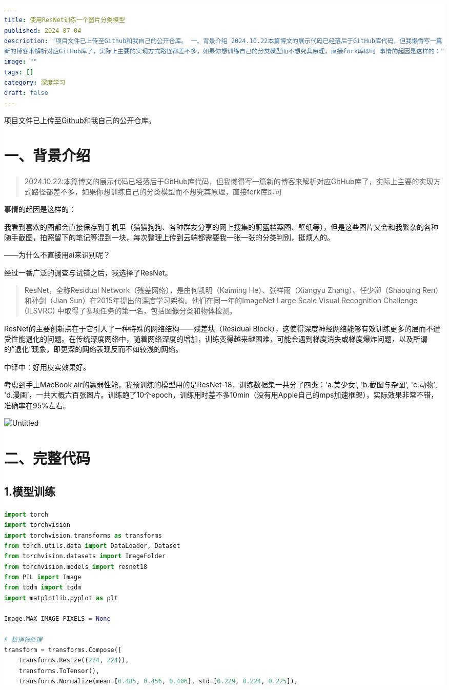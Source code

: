 ```yaml
---
title: 使用ResNet训练一个图片分类模型
published: 2024-07-04
description: "项目文件已上传至Github和我自己的公开仓库。 一、背景介绍 2024.10.22本篇博文的展示代码已经落后于GitHub库代码，但我懒得写一篇新的博客来解析对应GitHub库了，实际上主要的实现方式路径都差不多，如果你想训练自己的分类模型而不想究其原理，直接fork库即可 事情的起因是这样的："
image: ""
tags: []
category: 深度学习
draft: false
---
```


项目文件已上传至[Github](https://github.com/Lapis0x0/ResNetClassifier?tab=readme-ov-file)和我自己的公开仓库。

# 一、背景介绍

> 2024.10.22:本篇博文的展示代码已经落后于GitHub库代码，但我懒得写一篇新的博客来解析对应GitHub库了，实际上主要的实现方式路径都差不多，如果你想训练自己的分类模型而不想究其原理，直接fork库即可

事情的起因是这样的：

我看到喜欢的图都会直接保存到手机里（猫猫狗狗、各种群友分享的网上搜集的蔚蓝档案图、壁纸等），但是这些图片又会和我繁杂的各种随手截图，拍照留下的笔记等混到一块，每次整理上传到云端都需要我一张一张的分类判别，挺烦人的。

——为什么不直接用ai来识别呢？

经过一番广泛的调查与试错之后，我选择了ResNet。

> ResNet，全称Residual Network（残差网络），是由何凯明（Kaiming He）、张祥雨（Xiangyu Zhang）、任少卿（Shaoqing Ren）和孙剑（Jian Sun）在2015年提出的深度学习架构。他们在同一年的ImageNet Large Scale Visual Recognition Challenge (ILSVRC) 中取得了多项任务的第一名，包括图像分类和物体检测。

ResNet的主要创新点在于它引入了一种特殊的网络结构——残差块（Residual Block），这使得深度神经网络能够有效训练更多的层而不遭受性能退化的问题。在传统深度网络中，随着网络深度的增加，训练变得越来越困难，可能会遇到梯度消失或梯度爆炸问题，以及所谓的“退化”现象，即更深的网络表现反而不如较浅的网络。

中译中：好用皮实效果好。

考虑到手上MacBook air的羸弱性能，我预训练的模型用的是ResNet-18，训练数据集一共分了四类：'a.美少女', 'b.截图与杂图', 'c.动物', 'd.漫画’，一共大概六百张图片。训练跑了10个epoch，训练用时差不多10min（没有用Apple自己的mps加速框架），实际效果非常不错，准确率在95%左右。

![Untitled](https://blog-1302893975.cos.ap-beijing.myqcloud.com/pic/202407040236167.png?imageSlim)

# 二、完整代码

## 1.模型训练

```python
import torch
import torchvision
import torchvision.transforms as transforms
from torch.utils.data import DataLoader, Dataset
from torchvision.datasets import ImageFolder
from torchvision.models import resnet18
from PIL import Image
from tqdm import tqdm
import matplotlib.pyplot as plt

Image.MAX_IMAGE_PIXELS = None

# 数据预处理
transform = transforms.Compose([
    transforms.Resize((224, 224)),
    transforms.ToTensor(),
    transforms.Normalize(mean=[0.485, 0.456, 0.406], std=[0.229, 0.224, 0.225]),
```
